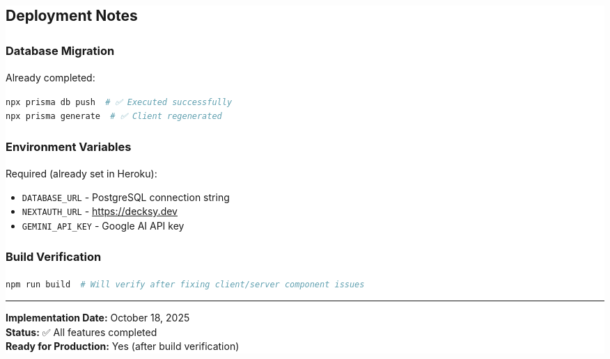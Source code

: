 ## Deployment Notes

### Database Migration
Already completed:
```bash
npx prisma db push  # ✅ Executed successfully
npx prisma generate  # ✅ Client regenerated
```

### Environment Variables
Required (already set in Heroku):
- `DATABASE_URL` - PostgreSQL connection string
- `NEXTAUTH_URL` - https://decksy.dev
- `GEMINI_API_KEY` - Google AI API key

### Build Verification
```bash
npm run build  # Will verify after fixing client/server component issues
```

---

**Implementation Date:** October 18, 2025  
**Status:** ✅ All features completed  
**Ready for Production:** Yes (after build verification)
